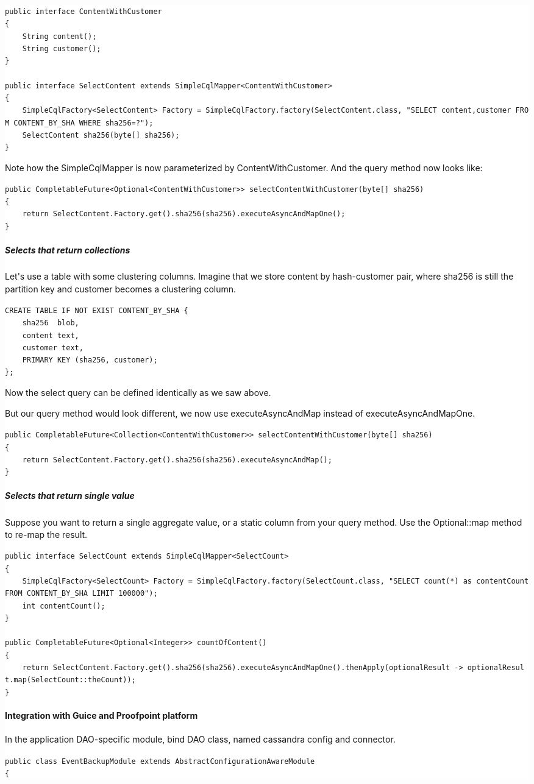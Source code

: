 ```
public interface ContentWithCustomer
{
    String content();
    String customer();
}

public interface SelectContent extends SimpleCqlMapper<ContentWithCustomer>
{
    SimpleCqlFactory<SelectContent> Factory = SimpleCqlFactory.factory(SelectContent.class, "SELECT content,customer FROM CONTENT_BY_SHA WHERE sha256=?");
    SelectContent sha256(byte[] sha256);
}
```
Note how the SimpleCqlMapper is now parameterized by ContentWithCustomer. And the query method now looks like:
```
public CompletableFuture<Optional<ContentWithCustomer>> selectContentWithCustomer(byte[] sha256)
{
    return SelectContent.Factory.get().sha256(sha256).executeAsyncAndMapOne();
}
```
##### Selects that return collections
Let's use a table with some clustering columns. Imagine that we store content by hash-customer pair, where sha256 is still the partition key and customer becomes a clustering column.
```
CREATE TABLE IF NOT EXIST CONTENT_BY_SHA {
    sha256  blob,
    content text,
    customer text,
    PRIMARY KEY (sha256, customer);
};
```
Now the select query can be defined identically as we saw above.

But our query method would look different, we now use executeAsyncAndMap instead of executeAsyncAndMapOne.
```
public CompletableFuture<Collection<ContentWithCustomer>> selectContentWithCustomer(byte[] sha256)
{
    return SelectContent.Factory.get().sha256(sha256).executeAsyncAndMap();
}
```
##### Selects that return single value
Suppose you want to return a single aggregate value, or a static column from your query method. Use the Optional::map method to re-map the result.
```
public interface SelectCount extends SimpleCqlMapper<SelectCount>
{
    SimpleCqlFactory<SelectCount> Factory = SimpleCqlFactory.factory(SelectCount.class, "SELECT count(*) as contentCount FROM CONTENT_BY_SHA LIMIT 100000");
    int contentCount();
}
  
public CompletableFuture<Optional<Integer>> countOfContent()
{
    return SelectContent.Factory.get().sha256(sha256).executeAsyncAndMapOne().thenApply(optionalResult -> optionalResult.map(SelectCount::theCount));
}
```
#### Integration with Guice and Proofpoint platform
In the application DAO-specific module, bind DAO class, named cassandra config and connector.
```
public class EventBackupModule extends AbstractConfigurationAwareModule
{
```